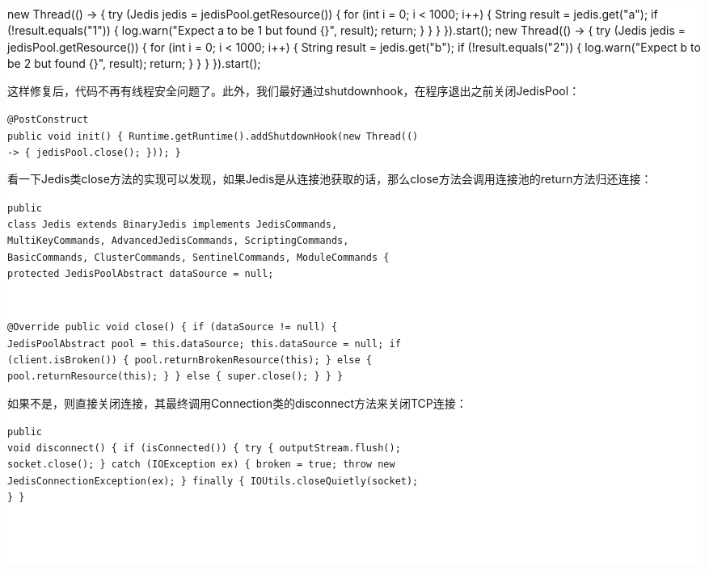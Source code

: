 new Thread(() -&gt; {
    try (Jedis jedis = jedisPool.getResource()) {
        for (int i = 0; i &lt; 1000; i++) {
            String result = jedis.get(&quot;a&quot;);
            if (!result.equals(&quot;1&quot;)) {
                log.warn(&quot;Expect a to be 1 but found {}&quot;, result);
                return;
            }
        }
    }
}).start();
new Thread(() -&gt; {
    try (Jedis jedis = jedisPool.getResource()) {
        for (int i = 0; i &lt; 1000; i++) {
            String result = jedis.get(&quot;b&quot;);
            if (!result.equals(&quot;2&quot;)) {
                log.warn(&quot;Expect b to be 2 but found {}&quot;, result);
                return;
            }
        }
    }
}).start();
</code></pre><p>这样修复后，代码不再有线程安全问题了。此外，我们最好通过shutdownhook，在程序退出之前关闭JedisPool：</p><pre><code>@PostConstruct
public void init() {
    Runtime.getRuntime().addShutdownHook(new Thread(() -&gt; {
        jedisPool.close();
    }));
}
</code></pre><p>看一下Jedis类close方法的实现可以发现，如果Jedis是从连接池获取的话，那么close方法会调用连接池的return方法归还连接：</p><pre><code>public class Jedis extends BinaryJedis implements JedisCommands, MultiKeyCommands,
    AdvancedJedisCommands, ScriptingCommands, BasicCommands, ClusterCommands, SentinelCommands, ModuleCommands {
  protected JedisPoolAbstract dataSource = null;


  @Override
  public void close() {
    if (dataSource != null) {
      JedisPoolAbstract pool = this.dataSource;
      this.dataSource = null;
      if (client.isBroken()) {
        pool.returnBrokenResource(this);
      } else {
        pool.returnResource(this);
      }
    } else {
      super.close();
    }
  }
}
</code></pre><p>如果不是，则直接关闭连接，其最终调用Connection类的disconnect方法来关闭TCP连接：</p><pre><code>public void disconnect() {
  if (isConnected()) {
    try {
      outputStream.flush();
      socket.close();
    } catch (IOException ex) {
      broken = true;
      throw new JedisConnectionException(ex);
    } finally {
      IOUtils.closeQuietly(socket);
    }
  }